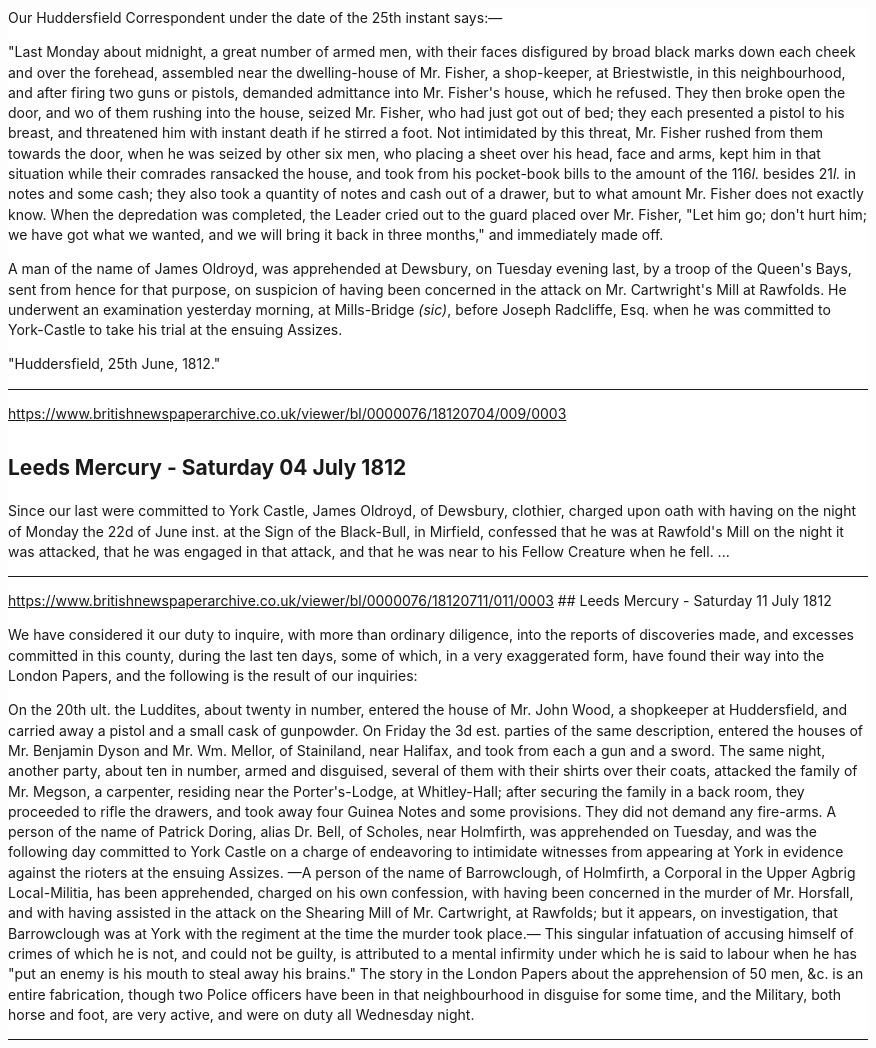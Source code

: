 Our Huddersfield Correspondent under the date of the 25th instant says:—

"Last Monday about midnight, a great number of armed men, with their faces disfigured by broad black marks down each cheek and over the forehead, assembled near the dwelling-house of Mr. Fisher, a shop-keeper, at Briestwistle, in this neighbourhood, and after firing two guns or pistols, demanded admittance into Mr. Fisher's house, which he refused. They then broke open the door, and wo of them rushing into the house, seized Mr. Fisher, who had just got out of bed; they each presented a pistol to his breast, and threatened him with instant death if he stirred a foot. Not intimidated by this threat, Mr. Fisher rushed from them towards the door, when he was seized by other six men, who placing a sheet over his head, face and arms, kept him in that situation while their comrades ransacked the house, and took from his pocket-book bills to the amount of the 116*l.* besides 21*l.* in notes and some cash; they also took a quantity of notes and cash out of a drawer, but to what amount Mr. Fisher does not exactly know. When the depredation was completed, the Leader cried out to the guard placed over Mr. Fisher, "Let him go; don't hurt him; we have got what we wanted, and we will bring it back in three months," and immediately made off.

A man of the name of James Oldroyd, was apprehended at Dewsbury, on Tuesday evening last, by a troop of the Queen's Bays, sent from hence for that purpose, on suspicion of having been concerned in the attack on Mr. Cartwright's Mill at Rawfolds. He underwent an examination  yesterday morning, at Mills-Bridge *(sic)*, before Joseph Radcliffe, Esq. when he was committed to York-Castle to take his trial at the ensuing Assizes.

"Huddersfield, 25th June, 1812."

---

https://www.britishnewspaperarchive.co.uk/viewer/bl/0000076/18120704/009/0003
## Leeds Mercury - Saturday 04 July 1812

Since our last were committed to York Castle, James Oldroyd, of Dewsbury, clothier, charged upon oath with having on the night of Monday the 22d of June inst. at the Sign of the Black-Bull, in Mirfield, confessed that he was at Rawfold's Mill on the night it was attacked, that he was engaged in that attack, and that he was near to his Fellow Creature when he fell. ...


---

https://www.britishnewspaperarchive.co.uk/viewer/bl/0000076/18120711/011/0003
## Leeds Mercury - Saturday 11 July 1812

We have considered it our duty to inquire, with more than ordinary diligence, into the reports of discoveries made, and excesses committed in this county, during the last ten days, some of which, in a very exaggerated form, have found their way into the London Papers, and the following is the result of our inquiries:

On the 20th ult. the Luddites, about twenty in number, entered the house of Mr. John Wood, a shopkeeper at Huddersfield, and carried away a pistol and a small cask of gunpowder. On Friday the 3d est. parties of the same description, entered the houses of Mr. Benjamin Dyson and Mr. Wm. Mellor, of Stainiland, near Halifax, and took from each a gun and a sword. The same night, another party, about ten in number, armed and disguised, several of them with their shirts over their coats, attacked the family of Mr. Megson, a carpenter, residing near the Porter's-Lodge, at Whitley-Hall; after securing the family in a back room, they proceeded to rifle the drawers, and took away four Guinea Notes and some provisions. They did not demand any fire-arms. A person of the name of Patrick Doring, alias Dr. Bell, of Scholes, near Holmfirth, was apprehended on Tuesday, and was the following day committed to York Castle on a charge of endeavoring to intimidate witnesses from appearing at York in evidence against the rioters at the ensuing Assizes. —A person of the name of Barrowclough, of Holmfirth, a Corporal in the Upper Agbrig Local-Militia, has been apprehended, charged on his own confession, with having been concerned in the murder of Mr. Horsfall, and with having assisted in the attack on the Shearing Mill of Mr. Cartwright, at Rawfolds; but it appears, on investigation, that Barrowclough was at York with the regiment at the time the murder took place.— This singular infatuation of accusing himself of crimes of which he is not, and could not be guilty, is attributed to a mental infirmity under which he is said to labour when he has "put an enemy is his mouth to steal away his brains." The story in the London Papers about the apprehension of 50 men, &c. is an entire fabrication, though two Police officers have been in that neighbourhood in disguise for some time, and the Military, both horse and foot, are very active, and were on duty all Wednesday night.

---